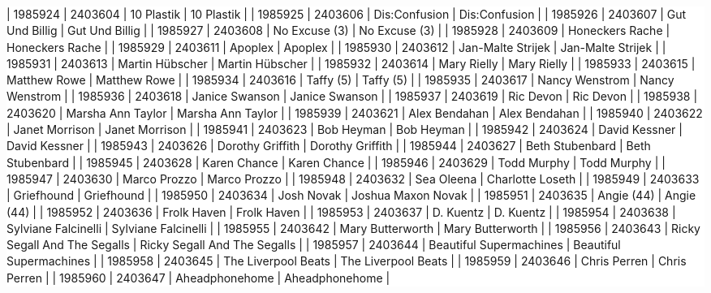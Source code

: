 | 1985924 | 2403604 | 10 Plastik | 10 Plastik |
| 1985925 | 2403606 | Dis:Confusion | Dis:Confusion |
| 1985926 | 2403607 | Gut Und Billig | Gut Und Billig |
| 1985927 | 2403608 | No Excuse (3) | No Excuse (3) |
| 1985928 | 2403609 | Honeckers Rache | Honeckers Rache |
| 1985929 | 2403611 | Apoplex | Apoplex |
| 1985930 | 2403612 | Jan-Malte Strijek | Jan-Malte Strijek |
| 1985931 | 2403613 | Martin Hübscher | Martin Hübscher |
| 1985932 | 2403614 | Mary Rielly | Mary Rielly |
| 1985933 | 2403615 | Matthew Rowe | Matthew Rowe |
| 1985934 | 2403616 | Taffy (5) | Taffy (5) |
| 1985935 | 2403617 | Nancy Wenstrom | Nancy Wenstrom |
| 1985936 | 2403618 | Janice Swanson | Janice Swanson |
| 1985937 | 2403619 | Ric Devon | Ric Devon |
| 1985938 | 2403620 | Marsha Ann Taylor | Marsha Ann Taylor |
| 1985939 | 2403621 | Alex Bendahan | Alex Bendahan |
| 1985940 | 2403622 | Janet Morrison | Janet Morrison |
| 1985941 | 2403623 | Bob Heyman | Bob Heyman |
| 1985942 | 2403624 | David Kessner | David Kessner |
| 1985943 | 2403626 | Dorothy Griffith | Dorothy Griffith |
| 1985944 | 2403627 | Beth Stubenbard | Beth Stubenbard |
| 1985945 | 2403628 | Karen Chance | Karen Chance |
| 1985946 | 2403629 | Todd Murphy | Todd Murphy |
| 1985947 | 2403630 | Marco Prozzo | Marco Prozzo |
| 1985948 | 2403632 | Sea Oleena | Charlotte Loseth |
| 1985949 | 2403633 | Griefhound | Griefhound |
| 1985950 | 2403634 | Josh Novak | Joshua Maxon Novak |
| 1985951 | 2403635 | Angie (44) | Angie (44) |
| 1985952 | 2403636 | Frolk Haven | Frolk Haven |
| 1985953 | 2403637 | D. Kuentz | D. Kuentz |
| 1985954 | 2403638 | Sylviane Falcinelli | Sylviane Falcinelli |
| 1985955 | 2403642 | Mary Butterworth | Mary Butterworth |
| 1985956 | 2403643 | Ricky Segall And The Segalls | Ricky Segall And The Segalls |
| 1985957 | 2403644 | Beautiful Supermachines | Beautiful Supermachines |
| 1985958 | 2403645 | The Liverpool Beats | The Liverpool Beats |
| 1985959 | 2403646 | Chris Perren | Chris Perren |
| 1985960 | 2403647 | Aheadphonehome | Aheadphonehome |